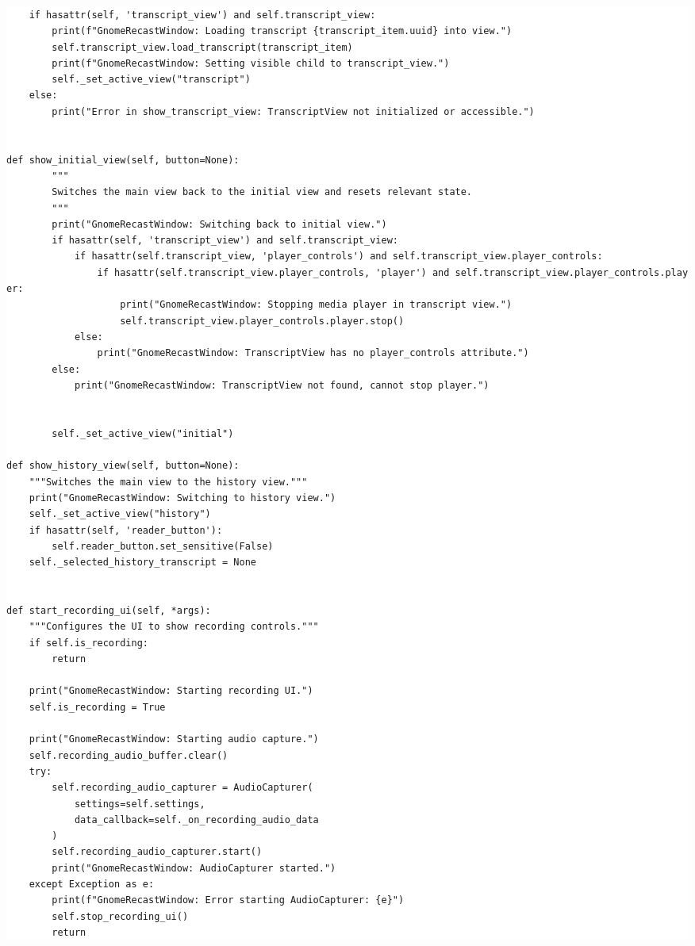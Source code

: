         if hasattr(self, 'transcript_view') and self.transcript_view:
            print(f"GnomeRecastWindow: Loading transcript {transcript_item.uuid} into view.")
            self.transcript_view.load_transcript(transcript_item)
            print(f"GnomeRecastWindow: Setting visible child to transcript_view.")
            self._set_active_view("transcript")
        else:
            print("Error in show_transcript_view: TranscriptView not initialized or accessible.")


    def show_initial_view(self, button=None):
            """
            Switches the main view back to the initial view and resets relevant state.
            """
            print("GnomeRecastWindow: Switching back to initial view.")
            if hasattr(self, 'transcript_view') and self.transcript_view:
                if hasattr(self.transcript_view, 'player_controls') and self.transcript_view.player_controls:
                    if hasattr(self.transcript_view.player_controls, 'player') and self.transcript_view.player_controls.player:
                        print("GnomeRecastWindow: Stopping media player in transcript view.")
                        self.transcript_view.player_controls.player.stop()
                else:
                    print("GnomeRecastWindow: TranscriptView has no player_controls attribute.")
            else:
                print("GnomeRecastWindow: TranscriptView not found, cannot stop player.")


            self._set_active_view("initial")

    def show_history_view(self, button=None):
        """Switches the main view to the history view."""
        print("GnomeRecastWindow: Switching to history view.")
        self._set_active_view("history")
        if hasattr(self, 'reader_button'):
            self.reader_button.set_sensitive(False)
        self._selected_history_transcript = None


    def start_recording_ui(self, *args):
        """Configures the UI to show recording controls."""
        if self.is_recording:
            return

        print("GnomeRecastWindow: Starting recording UI.")
        self.is_recording = True

        print("GnomeRecastWindow: Starting audio capture.")
        self.recording_audio_buffer.clear()
        try:
            self.recording_audio_capturer = AudioCapturer(
                settings=self.settings,
                data_callback=self._on_recording_audio_data
            )
            self.recording_audio_capturer.start()
            print("GnomeRecastWindow: AudioCapturer started.")
        except Exception as e:
            print(f"GnomeRecastWindow: Error starting AudioCapturer: {e}")
            self.stop_recording_ui()
            return
